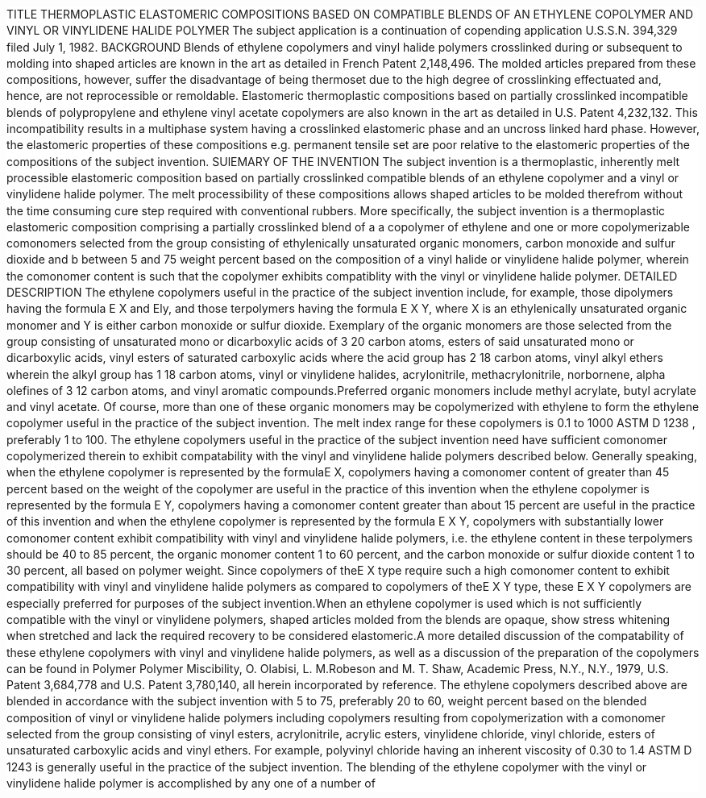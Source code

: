 TITLE THERMOPLASTIC ELASTOMERIC COMPOSITIONS BASED ON COMPATIBLE BLENDS OF AN ETHYLENE COPOLYMER AND VINYL OR VINYLIDENE HALIDE POLYMER The subject application is a continuation of copending application U.S.S.N. 394,329 filed July 1, 1982. BACKGROUND Blends of ethylene copolymers and vinyl halide polymers crosslinked during or subsequent to molding into shaped articles are known in the art as detailed in French Patent 2,148,496. The molded articles prepared from these compositions, however, suffer the disadvantage of being thermoset due to the high degree of crosslinking effectuated and, hence, are not reprocessible or remoldable. Elastomeric thermoplastic compositions based on partially crosslinked incompatible blends of polypropylene and ethylene vinyl acetate copolymers are also known in the art as detailed in U.S. Patent 4,232,132. This incompatibility results in a multiphase system having a crosslinked elastomeric phase and an uncross linked hard phase. However, the elastomeric properties of these compositions e.g. permanent tensile set are poor relative to the elastomeric properties of the compositions of the subject invention. SUlEMARY OF THE INVENTION The subject invention is a thermoplastic, inherently melt processible elastomeric composition based on partially crosslinked compatible blends of an ethylene copolymer and a vinyl or vinylidene halide polymer. The melt processibility of these compositions allows shaped articles to be molded therefrom without the time consuming cure step required with conventional rubbers. More specifically, the subject invention is a thermoplastic elastomeric composition comprising a partially crosslinked blend of a a copolymer of ethylene and one or more copolymerizable comonomers selected from the group consisting of ethylenically unsaturated organic monomers, carbon monoxide and sulfur dioxide and b between 5 and 75 weight percent based on the composition of a vinyl halide or vinylidene halide polymer, wherein the comonomer content is such that the copolymer exhibits compatiblity with the vinyl or vinylidene halide polymer. DETAILED DESCRIPTION The ethylene copolymers useful in the practice of the subject invention include, for example, those dipolymers having the formula E X and Ely, and those terpolymers having the formula E X Y, where X is an ethylenically unsaturated organic monomer and Y is either carbon monoxide or sulfur dioxide. Exemplary of the organic monomers are those selected from the group consisting of unsaturated mono or dicarboxylic acids of 3 20 carbon atoms, esters of said unsaturated mono or dicarboxylic acids, vinyl esters of saturated carboxylic acids where the acid group has 2 18 carbon atoms, vinyl alkyl ethers wherein the alkyl group has 1 18 carbon atoms, vinyl or vinylidene halides, acrylonitrile, methacrylonitrile, norbornene, alpha olefines of 3 12 carbon atoms, and vinyl aromatic compounds.Preferred organic monomers include methyl acrylate, butyl acrylate and vinyl acetate. Of course, more than one of these organic monomers may be copolymerized with ethylene to form the ethylene copolymer useful in the practice of the subject invention. The melt index range for these copolymers is 0.1 to 1000 ASTM D 1238 , preferably 1 to 100. The ethylene copolymers useful in the practice of the subject invention need have sufficient comonomer copolymerized therein to exhibit compatability with the vinyl and vinylidene halide polymers described below. Generally speaking, when the ethylene copolymer is represented by the formulaE X, copolymers having a comonomer content of greater than 45 percent based on the weight of the copolymer are useful in the practice of this invention when the ethylene copolymer is represented by the formula E Y, copolymers having a comonomer content greater than about 15 percent are useful in the practice of this invention and when the ethylene copolymer is represented by the formula E X Y, copolymers with substantially lower comonomer content exhibit compatibility with vinyl and vinylidene halide polymers, i.e. the ethylene content in these terpolymers should be 40 to 85 percent, the organic monomer content 1 to 60 percent, and the carbon monoxide or sulfur dioxide content 1 to 30 percent, all based on polymer weight. Since copolymers of theE X type require such a high comonomer content to exhibit compatibility with vinyl and vinylidene halide polymers as compared to copolymers of theE X Y type, these E X Y copolymers are especially preferred for purposes of the subject invention.When an ethylene copolymer is used which is not sufficiently compatible with the vinyl or vinylidene polymers, shaped articles molded from the blends are opaque, show stress whitening when stretched and lack the required recovery to be considered elastomeric.A more detailed discussion of the compatability of these ethylene copolymers with vinyl and vinylidene halide polymers, as well as a discussion of the preparation of the copolymers can be found in Polymer Polymer Miscibility, O. Olabisi, L. M.Robeson and M. T. Shaw, Academic Press, N.Y., N.Y., 1979, U.S. Patent 3,684,778 and U.S. Patent 3,780,140, all herein incorporated by reference. The ethylene copolymers described above are blended in accordance with the subject invention with 5 to 75, preferably 20 to 60, weight percent based on the blended composition of vinyl or vinylidene halide polymers including copolymers resulting from copolymerization with a comonomer selected from the group consisting of vinyl esters, acrylonitrile, acrylic esters, vinylidene chloride, vinyl chloride, esters of unsaturated carboxylic acids and vinyl ethers. For example, polyvinyl chloride having an inherent viscosity of 0.30 to 1.4 ASTM D 1243 is generally useful in the practice of the subject invention. The blending of the ethylene copolymer with the vinyl or vinylidene halide polymer is accomplished by any one of a number of